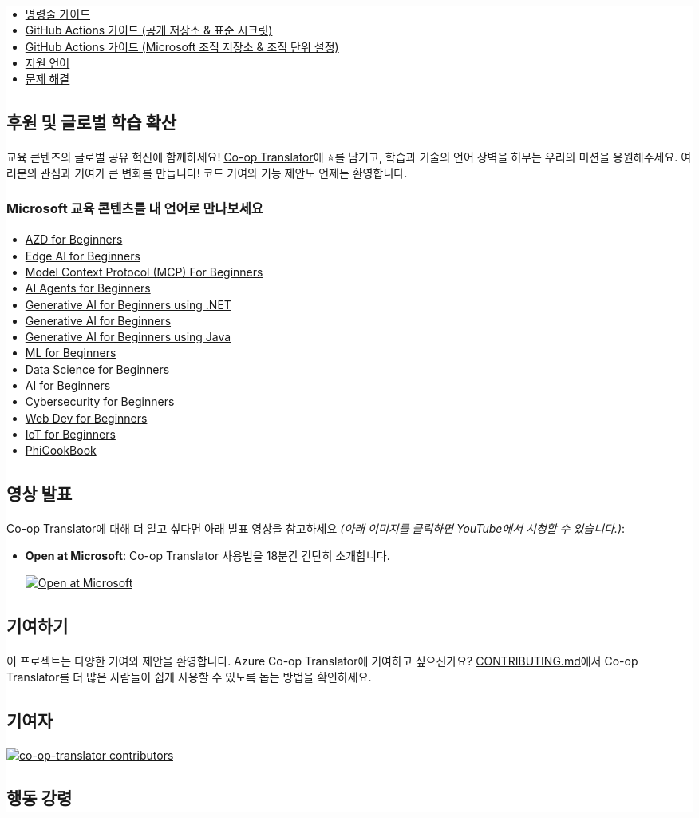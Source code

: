 - [명령줄 가이드](./getting_started/command-line-guide/command-line-guide.md)
- [GitHub Actions 가이드 (공개 저장소 & 표준 시크릿)](./getting_started/github-actions-guide/github-actions-guide-public.md)
- [GitHub Actions 가이드 (Microsoft 조직 저장소 & 조직 단위 설정)](./getting_started/github-actions-guide/github-actions-guide-org.md)
- [지원 언어](./getting_started/supported-languages.md)
- [문제 해결](./getting_started/troubleshooting.md)

## 후원 및 글로벌 학습 확산

교육 콘텐츠의 글로벌 공유 혁신에 함께하세요! [Co-op Translator](https://github.com/azure/co-op-translator)에 ⭐를 남기고, 학습과 기술의 언어 장벽을 허무는 우리의 미션을 응원해주세요. 여러분의 관심과 기여가 큰 변화를 만듭니다! 코드 기여와 기능 제안도 언제든 환영합니다.

### Microsoft 교육 콘텐츠를 내 언어로 만나보세요

- [AZD for Beginners](https://github.com/microsoft/AZD-for-beginners)
- [Edge AI for Beginners](https://github.com/microsoft/edgeai-for-beginners)
- [Model Context Protocol (MCP) For Beginners](https://github.com/microsoft/mcp-for-beginners)
- [AI Agents for Beginners](https://github.com/microsoft/ai-agents-for-beginners)
- [Generative AI for Beginners using .NET](https://github.com/microsoft/Generative-AI-for-beginners-dotnet)
- [Generative AI for Beginners](https://github.com/microsoft/generative-ai-for-beginners)
- [Generative AI for Beginners using Java](https://github.com/microsoft/generative-ai-for-beginners-java)
- [ML for Beginners](https://aka.ms/ml-beginners)
- [Data Science for Beginners](https://aka.ms/datascience-beginners)
- [AI for Beginners](https://aka.ms/ai-beginners)
- [Cybersecurity for Beginners](https://github.com/microsoft/Security-101)
- [Web Dev for Beginners](https://aka.ms/webdev-beginners)
- [IoT for Beginners](https://aka.ms/iot-beginners)
- [PhiCookBook](https://github.com/microsoft/PhiCookBook)

## 영상 발표

Co-op Translator에 대해 더 알고 싶다면 아래 발표 영상을 참고하세요 _(아래 이미지를 클릭하면 YouTube에서 시청할 수 있습니다.)_:

- **Open at Microsoft**: Co-op Translator 사용법을 18분간 간단히 소개합니다.

  [![Open at Microsoft](../../translated_images/open-ms-thumbnail.946b356b89bc5f0e33dcebb852f7926b98c33f54c1a49ce01c36ae7f35e2443a.ko.jpg)](https://www.youtube.com/watch?v=jX_swfH_KNU)

## 기여하기

이 프로젝트는 다양한 기여와 제안을 환영합니다. Azure Co-op Translator에 기여하고 싶으신가요? [CONTRIBUTING.md](./CONTRIBUTING.md)에서 Co-op Translator를 더 많은 사람들이 쉽게 사용할 수 있도록 돕는 방법을 확인하세요.

## 기여자

[![co-op-translator contributors](https://contrib.rocks/image?repo=Azure/co-op-translator)](https://github.com/Azure/co-op-translator/graphs/contributors)

## 행동 강령
